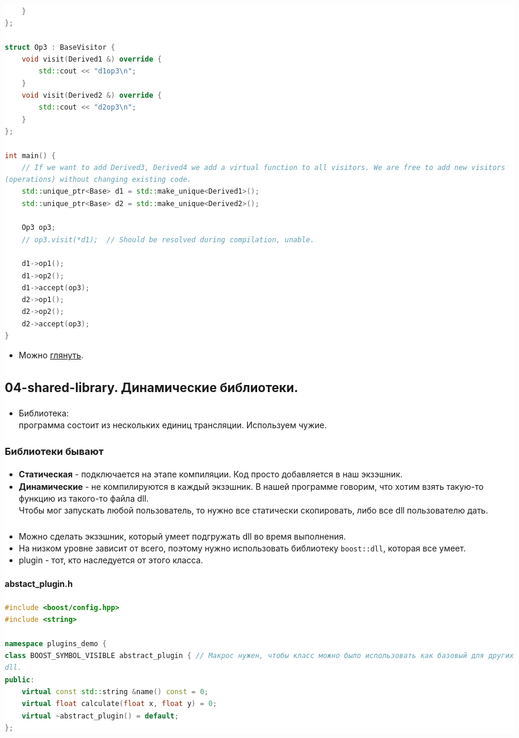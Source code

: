 ```c++
    }
};

struct Op3 : BaseVisitor {
    void visit(Derived1 &) override {
        std::cout << "d1op3\n";
    }
    void visit(Derived2 &) override {
        std::cout << "d2op3\n";
    }
};

int main() {
    // If we want to add Derived3, Derived4 we add a virtual function to all visitors. We are free to add new visitors (operations) without changing existing code.
    std::unique_ptr<Base> d1 = std::make_unique<Derived1>();
    std::unique_ptr<Base> d2 = std::make_unique<Derived2>();

    Op3 op3;
    // op3.visit(*d1);  // Should be resolved during compilation, unable.

    d1->op1();
    d1->op2();
    d1->accept(op3);
    d2->op1();
    d2->op2();
    d2->accept(op3);
}

```
- Можно [глянуть](https://ru.wikipedia.org/wiki/%D0%9F%D0%BE%D1%81%D0%B5%D1%82%D0%B8%D1%82%D0%B5%D0%BB%D1%8C_(%D1%88%D0%B0%D0%B1%D0%BB%D0%BE%D0%BD_%D0%BF%D1%80%D0%BE%D0%B5%D0%BA%D1%82%D0%B8%D1%80%D0%BE%D0%B2%D0%B0%D0%BD%D0%B8%D1%8F) ).

## 04-shared-library. Динамические библиотеки.
- Библиотека:  
  программа состоит из нескольких единиц трансляции. Используем чужие.
### Библиотеки бывают
- **Статическая** - подключается на этапе компиляции. Код просто добавляется в наш экзэшник.
- **Динамические** - не компилируются в каждый экзэшник. В нашей программе говорим, что хотим взять такую-то функцию из такого-то файла dll.  
Чтобы мог запускать любой пользователь, то нужно все статически скопировать, либо все dll пользователю дать.

###
- Можно сделать экзэшник, который умеет подгружать dll во время выполнения.
- На низком уровне зависит от всего, поэтому нужно использовать библиотеку `boost::dll`, которая все умеет.
- plugin - тот, кто наследуется от этого класса.
#### abstact_plugin.h
```c++
#include <boost/config.hpp>
#include <string>

namespace plugins_demo {
class BOOST_SYMBOL_VISIBLE abstract_plugin { // Макрос нужен, чтобы класс можно было использовать как базовый для других dll.
public:
    virtual const std::string &name() const = 0;
    virtual float calculate(float x, float y) = 0;
    virtual ~abstract_plugin() = default;
};
```